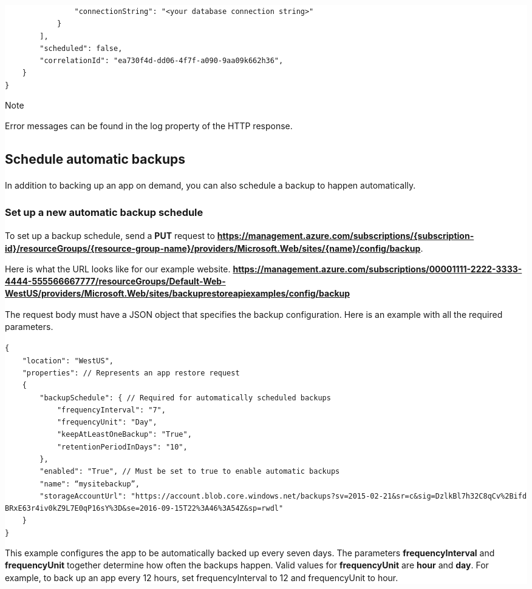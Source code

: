 ```
                "connectionString": "<your database connection string>"
            }
        ],
        "scheduled": false,
        "correlationId": "ea730f4d-dd06-4f7f-a090-9aa09k662h36",
    }
}
```

> [!NOTE]
> Error messages can be found in the log property of the HTTP response.
> 
> 

<a name="schedule-automatic-backups"></a>

## Schedule automatic backups
In addition to backing up an app on demand, you can also schedule a backup to happen automatically.

### Set up a new automatic backup schedule
To set up a backup schedule, send a **PUT** request to **https://management.azure.com/subscriptions/{subscription-id}/resourceGroups/{resource-group-name}/providers/Microsoft.Web/sites/{name}/config/backup**.

Here is what the URL looks like for our example website. **https://management.azure.com/subscriptions/00001111-2222-3333-4444-555566667777/resourceGroups/Default-Web-WestUS/providers/Microsoft.Web/sites/backuprestoreapiexamples/config/backup**

The request body must have a JSON object that specifies the backup configuration. Here is an example with all the required parameters.

```
{
    "location": "WestUS",
    "properties": // Represents an app restore request
    {
        "backupSchedule": { // Required for automatically scheduled backups
            "frequencyInterval": "7",
            "frequencyUnit": "Day",
            "keepAtLeastOneBackup": "True",
            "retentionPeriodInDays": "10",
        },
        "enabled": "True", // Must be set to true to enable automatic backups
        "name": “mysitebackup”,
        "storageAccountUrl": "https://account.blob.core.windows.net/backups?sv=2015-02-21&sr=c&sig=DzlkBl7h32C8qCv%2BifdBRxE63r4iv0kZ9L7E0qP16sY%3D&se=2016-09-15T22%3A46%3A54Z&sp=rwdl"
    }
}
```

This example configures the app to be automatically backed up every seven days. The parameters **frequencyInterval** and **frequencyUnit** together determine how often the backups happen. Valid values for **frequencyUnit** are **hour** and **day**. For example, to back up an app every 12 hours, set frequencyInterval to 12 and frequencyUnit to hour.


[SampleWebsiteInformation]: ./media/websites-csm-backup/01siteconfig.png